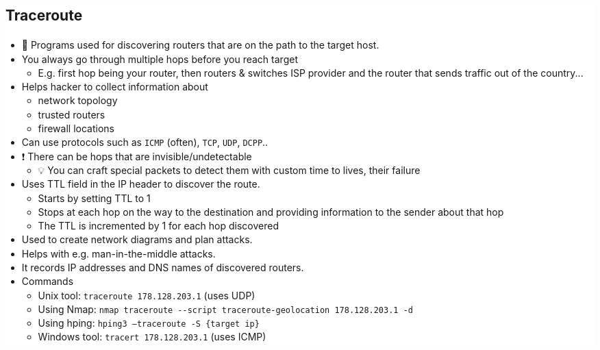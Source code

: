 ## Traceroute

- 📝 Programs used for discovering routers that are on the path to the target host.
- You always go through multiple hops before you reach target
  - E.g. first hop being your router, then routers & switches ISP provider and the router that sends traffic out of the country...
- Helps hacker to collect information about
  - network topology
  - trusted routers
  - firewall locations
- Can use protocols such as `ICMP` (often), `TCP`, `UDP`, `DCPP`..
- ❗ There can be hops that are invisible/undetectable
  - 💡 You can craft special packets to detect them with custom time to lives, their failure
- Uses TTL field in the IP header to discover the route.
  - Starts by setting TTL to 1
  - Stops at each hop on the way to the destination and providing information to the sender about that hop
  - The TTL is incremented by 1 for each hop discovered
- Used to create network diagrams and plan attacks.
- Helps with e.g. man-in-the-middle attacks.
- It records IP addresses and DNS names of discovered routers.
- Commands
  - Unix tool: `traceroute 178.128.203.1` (uses UDP)
  - Using Nmap: `nmap traceroute --script traceroute-geolocation 178.128.203.1 -d`
  - Using hping: `hping3 –traceroute -S {target ip}`
  - Windows tool: `tracert 178.128.203.1` (uses ICMP)
